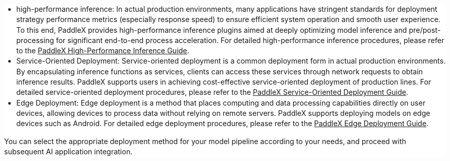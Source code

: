 * high-performance inference: In actual production environments, many applications have stringent standards for deployment strategy performance metrics (especially response speed) to ensure efficient system operation and smooth user experience. To this end, PaddleX provides high-performance inference plugins aimed at deeply optimizing model inference and pre/post-processing for significant end-to-end process acceleration. For detailed high-performance inference procedures, please refer to the [PaddleX High-Performance Inference Guide](../pipeline_deploy/high_performance_inference.en.md).
* Service-Oriented Deployment: Service-oriented deployment is a common deployment form in actual production environments. By encapsulating inference functions as services, clients can access these services through network requests to obtain inference results. PaddleX supports users in achieving cost-effective service-oriented deployment of production lines. For detailed service-oriented deployment procedures, please refer to the [PaddleX Service-Oriented Deployment Guide](../pipeline_deploy/serving.en.md).
* Edge Deployment: Edge deployment is a method that places computing and data processing capabilities directly on user devices, allowing devices to process data without relying on remote servers. PaddleX supports deploying models on edge devices such as Android. For detailed edge deployment procedures, please refer to the [PaddleX Edge Deployment Guide](../pipeline_deploy/edge_deploy.en.md).

You can select the appropriate deployment method for your model pipeline according to your needs, and proceed with subsequent AI application integration.
